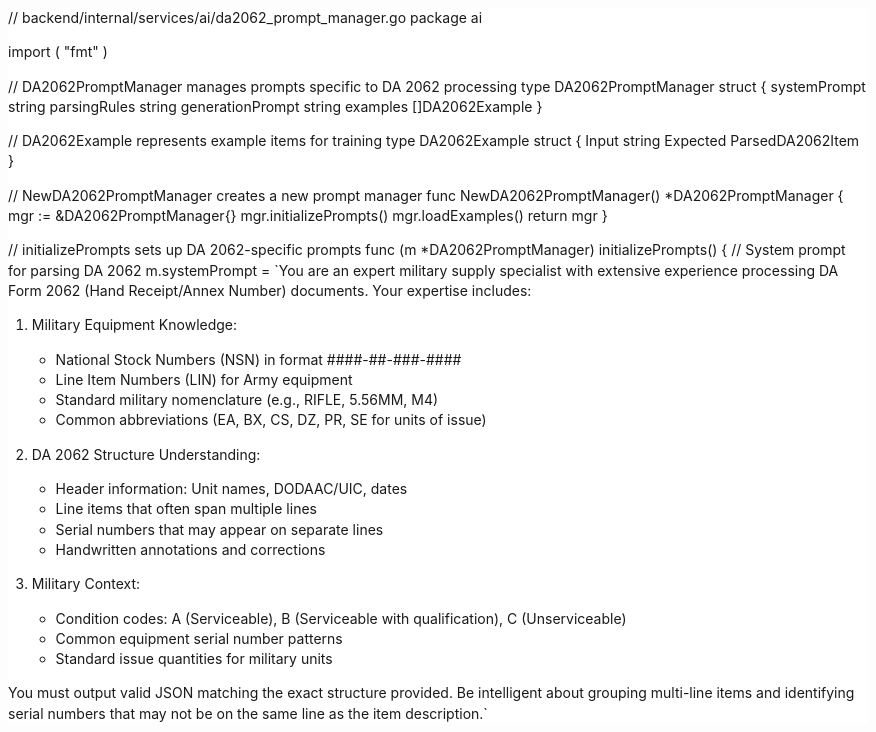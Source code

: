 // backend/internal/services/ai/da2062_prompt_manager.go
package ai

import (
    "fmt"
)

// DA2062PromptManager manages prompts specific to DA 2062 processing
type DA2062PromptManager struct {
    systemPrompt      string
    parsingRules      string
    generationPrompt  string
    examples          []DA2062Example
}

// DA2062Example represents example items for training
type DA2062Example struct {
    Input    string
    Expected ParsedDA2062Item
}

// NewDA2062PromptManager creates a new prompt manager
func NewDA2062PromptManager() *DA2062PromptManager {
    mgr := &DA2062PromptManager{}
    mgr.initializePrompts()
    mgr.loadExamples()
    return mgr
}

// initializePrompts sets up DA 2062-specific prompts
func (m *DA2062PromptManager) initializePrompts() {
    // System prompt for parsing DA 2062
    m.systemPrompt = `You are an expert military supply specialist with extensive experience processing DA Form 2062 (Hand Receipt/Annex Number) documents. Your expertise includes:

1. Military Equipment Knowledge:
   - National Stock Numbers (NSN) in format ####-##-###-####
   - Line Item Numbers (LIN) for Army equipment
   - Standard military nomenclature (e.g., RIFLE, 5.56MM, M4)
   - Common abbreviations (EA, BX, CS, DZ, PR, SE for units of issue)

2. DA 2062 Structure Understanding:
   - Header information: Unit names, DODAAC/UIC, dates
   - Line items that often span multiple lines
   - Serial numbers that may appear on separate lines
   - Handwritten annotations and corrections

3. Military Context:
   - Condition codes: A (Serviceable), B (Serviceable with qualification), C (Unserviceable)
   - Common equipment serial number patterns
   - Standard issue quantities for military units

You must output valid JSON matching the exact structure provided. Be intelligent about grouping multi-line items and identifying serial numbers that may not be on the same line as the item description.`

